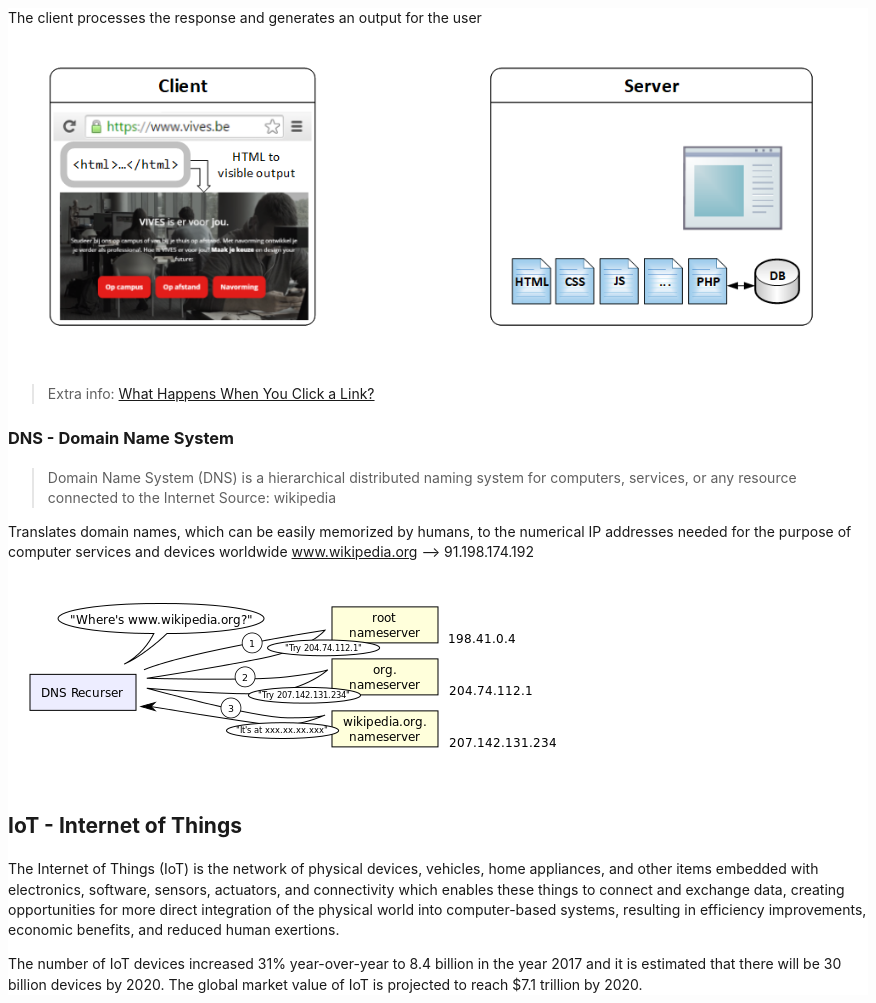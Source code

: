 The client processes the response and generates an output for the user

![IMAGE](./images/image28.png)

> Extra info: [What Happens When You Click a Link?](https://www.youtube.com/watch?v=keo0dglCj7I)

### DNS - Domain Name System

> Domain Name System (DNS) is a hierarchical distributed naming system for computers, services, or any resource connected to the Internet Source: wikipedia

Translates domain names, which can be easily memorized by humans, to the numerical IP addresses needed for the purpose of computer services and devices worldwide
www.wikipedia.org --> 91.198.174.192

![IMAGE](./images/image29.png)

## IoT - Internet of Things

The Internet of Things (IoT) is the network of physical devices, vehicles, home appliances, and other items embedded with electronics, software, sensors, actuators, and connectivity which enables these things to connect and exchange data, creating opportunities for more direct integration of the physical world into computer-based systems, resulting in efficiency improvements, economic benefits, and reduced human exertions.

The number of IoT devices increased 31% year-over-year to 8.4 billion in the year 2017 and it is estimated that there will be 30 billion devices by 2020. The global market value of IoT is projected to reach $7.1 trillion by 2020.
